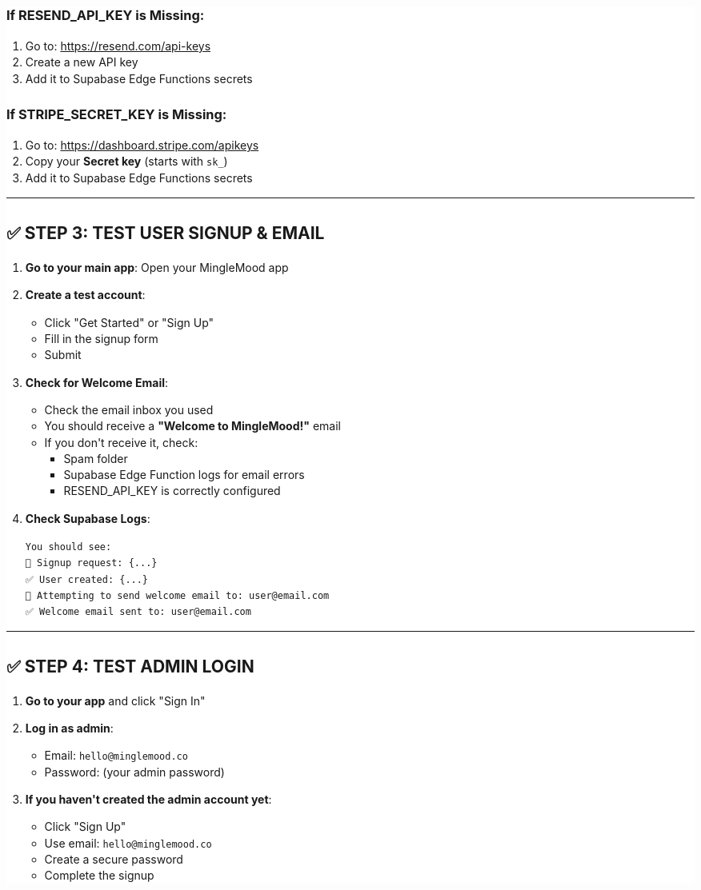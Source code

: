 ### If RESEND_API_KEY is Missing:
1. Go to: https://resend.com/api-keys
2. Create a new API key
3. Add it to Supabase Edge Functions secrets

### If STRIPE_SECRET_KEY is Missing:
1. Go to: https://dashboard.stripe.com/apikeys
2. Copy your **Secret key** (starts with `sk_`)
3. Add it to Supabase Edge Functions secrets

---

## ✅ STEP 3: TEST USER SIGNUP & EMAIL

1. **Go to your main app**: Open your MingleMood app
2. **Create a test account**:
   - Click "Get Started" or "Sign Up"
   - Fill in the signup form
   - Submit

3. **Check for Welcome Email**:
   - Check the email inbox you used
   - You should receive a **"Welcome to MingleMood!"** email
   - If you don't receive it, check:
     - Spam folder
     - Supabase Edge Function logs for email errors
     - RESEND_API_KEY is correctly configured

4. **Check Supabase Logs**:
   ```
   You should see:
   📝 Signup request: {...}
   ✅ User created: {...}
   📧 Attempting to send welcome email to: user@email.com
   ✅ Welcome email sent to: user@email.com
   ```

---

## ✅ STEP 4: TEST ADMIN LOGIN

1. **Go to your app** and click "Sign In"
2. **Log in as admin**:
   - Email: `hello@minglemood.co`
   - Password: (your admin password)

3. **If you haven't created the admin account yet**:
   - Click "Sign Up"
   - Use email: `hello@minglemood.co`
   - Create a secure password
   - Complete the signup
